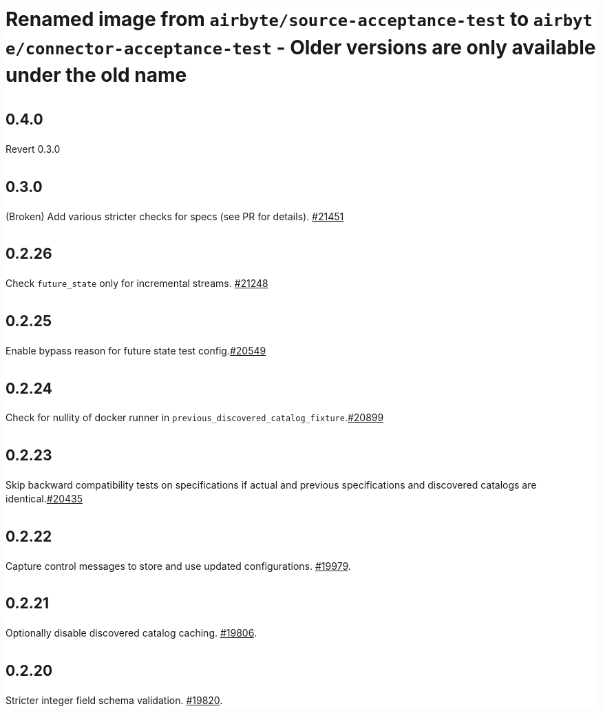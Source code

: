 # Renamed image from `airbyte/source-acceptance-test` to `airbyte/connector-acceptance-test` - Older versions are only available under the old name

## 0.4.0

Revert 0.3.0

## 0.3.0

(Broken) Add various stricter checks for specs (see PR for details).
[#21451](https://github.com/airbytehq/airbyte/pull/21451)

## 0.2.26

Check `future_state` only for incremental streams.
[#21248](https://github.com/airbytehq/airbyte/pull/21248)

## 0.2.25

Enable bypass reason for future state test
config.[#20549](https://github.com/airbytehq/airbyte/pull/20549)

## 0.2.24

Check for nullity of docker runner in
`previous_discovered_catalog_fixture`.[#20899](https://github.com/airbytehq/airbyte/pull/20899)

## 0.2.23

Skip backward compatibility tests on specifications if actual and previous specifications and
discovered catalogs are identical.[#20435](https://github.com/airbytehq/airbyte/pull/20435)

## 0.2.22

Capture control messages to store and use updated configurations.
[#19979](https://github.com/airbytehq/airbyte/pull/19979).

## 0.2.21

Optionally disable discovered catalog caching.
[#19806](https://github.com/airbytehq/airbyte/pull/19806).

## 0.2.20

Stricter integer field schema validation. [#19820](https://github.com/airbytehq/airbyte/pull/19820).
